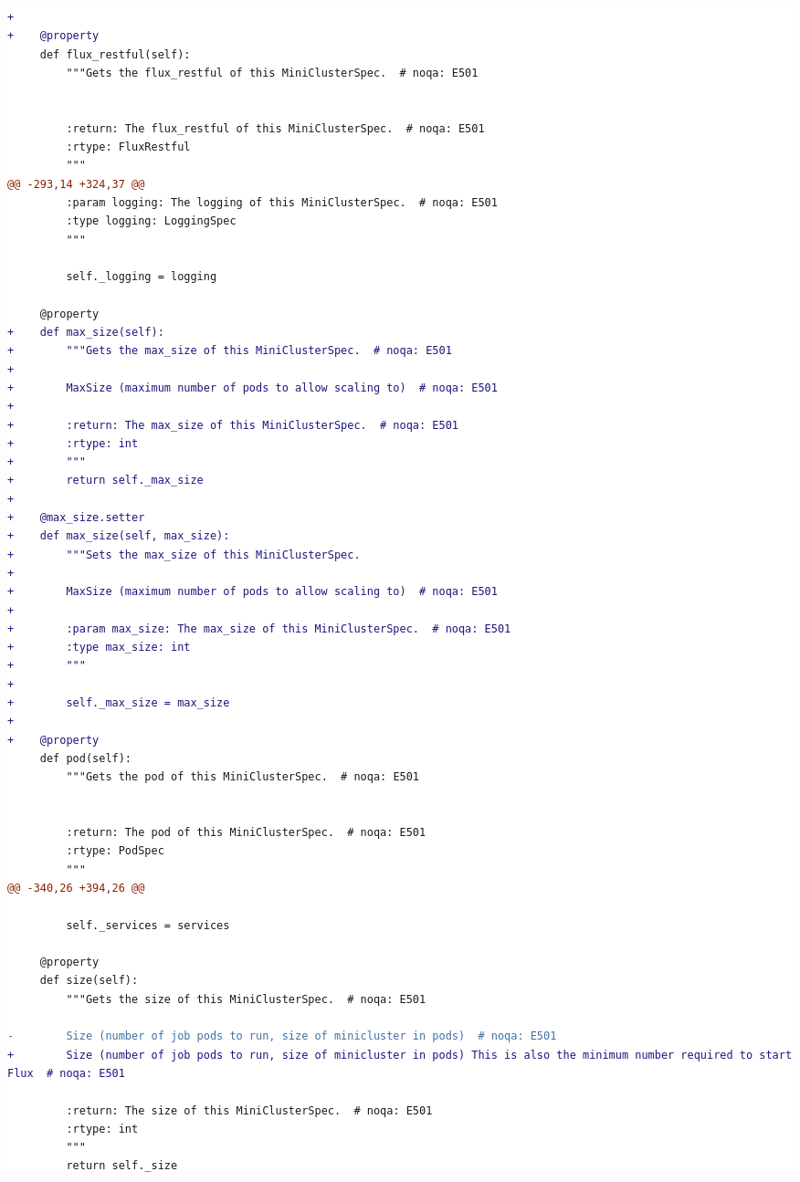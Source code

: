 ```diff
+
+    @property
     def flux_restful(self):
         """Gets the flux_restful of this MiniClusterSpec.  # noqa: E501
 
 
         :return: The flux_restful of this MiniClusterSpec.  # noqa: E501
         :rtype: FluxRestful
         """
@@ -293,14 +324,37 @@
         :param logging: The logging of this MiniClusterSpec.  # noqa: E501
         :type logging: LoggingSpec
         """
 
         self._logging = logging
 
     @property
+    def max_size(self):
+        """Gets the max_size of this MiniClusterSpec.  # noqa: E501
+
+        MaxSize (maximum number of pods to allow scaling to)  # noqa: E501
+
+        :return: The max_size of this MiniClusterSpec.  # noqa: E501
+        :rtype: int
+        """
+        return self._max_size
+
+    @max_size.setter
+    def max_size(self, max_size):
+        """Sets the max_size of this MiniClusterSpec.
+
+        MaxSize (maximum number of pods to allow scaling to)  # noqa: E501
+
+        :param max_size: The max_size of this MiniClusterSpec.  # noqa: E501
+        :type max_size: int
+        """
+
+        self._max_size = max_size
+
+    @property
     def pod(self):
         """Gets the pod of this MiniClusterSpec.  # noqa: E501
 
 
         :return: The pod of this MiniClusterSpec.  # noqa: E501
         :rtype: PodSpec
         """
@@ -340,26 +394,26 @@
 
         self._services = services
 
     @property
     def size(self):
         """Gets the size of this MiniClusterSpec.  # noqa: E501
 
-        Size (number of job pods to run, size of minicluster in pods)  # noqa: E501
+        Size (number of job pods to run, size of minicluster in pods) This is also the minimum number required to start Flux  # noqa: E501
 
         :return: The size of this MiniClusterSpec.  # noqa: E501
         :rtype: int
         """
         return self._size
```
